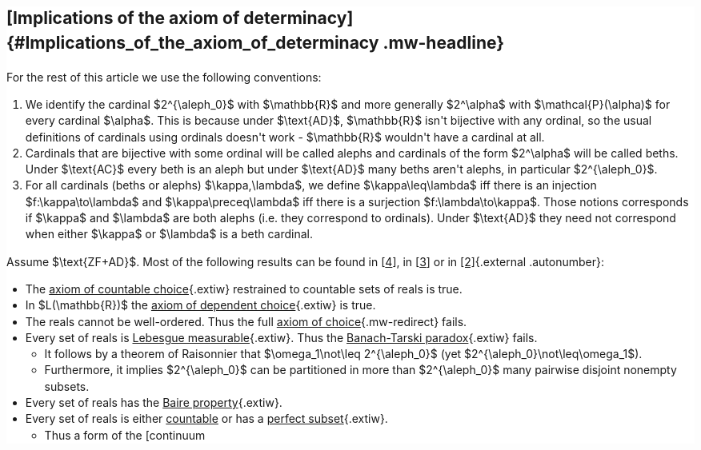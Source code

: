 [Implications of the axiom of determinacy]{#Implications_of_the_axiom_of_determinacy .mw-headline}
--------------------------------------------------------------------------------------------------

For the rest of this article we use the following conventions:

1.  We identify the cardinal \$2\^{\\aleph\_0}\$ with \$\\mathbb{R}\$
    and more generally \$2\^\\alpha\$ with \$\\mathcal{P}(\\alpha)\$ for
    every cardinal \$\\alpha\$. This is because under \$\\text{AD}\$,
    \$\\mathbb{R}\$ isn't bijective with any ordinal, so the usual
    definitions of cardinals using ordinals doesn't work -
    \$\\mathbb{R}\$ wouldn't have a cardinal at all.
2.  Cardinals that are bijective with some ordinal will be called alephs
    and cardinals of the form \$2\^\\alpha\$ will be called beths. Under
    \$\\text{AC}\$ every beth is an aleph but under \$\\text{AD}\$ many
    beths aren't alephs, in particular \$2\^{\\aleph\_0}\$.
3.  For all cardinals (beths or alephs) \$\\kappa,\\lambda\$, we define
    \$\\kappa\\leq\\lambda\$ iff there is an injection
    \$f:\\kappa\\to\\lambda\$ and \$\\kappa\\preceq\\lambda\$ iff there
    is a surjection \$f:\\lambda\\to\\kappa\$. Those notions corresponds
    if \$\\kappa\$ and \$\\lambda\$ are both alephs (i.e. they
    correspond to ordinals). Under \$\\text{AD}\$ they need not
    correspond when either \$\\kappa\$ or \$\\lambda\$ is a beth
    cardinal.

Assume \$\\text{ZF+AD}\$. Most of the following results can be found in
\[[4](#bibkey_Kanamori2009:HigherInfinite)\], in
\[[3](#bibkey_Larson2010:HistoryDeterminacy)\] or in
[\[2\]](http://web.archive.org/web/20171211180955/http://mathoverflow.net/questions/129036/counterintuitive-consequences-of-the-axiom-of-determinacy){.external
.autonumber}:

-   The [axiom of countable
    choice](http://web.archive.org/web/20171211180955/http://en.wikipedia.org/wiki/axiom_of_countable_choice "wikipedia:axiom of countable choice"){.extiw}
    restrained to countable sets of reals is true.
-   In \$L(\\mathbb{R})\$ the [axiom of dependent
    choice](http://web.archive.org/web/20171211180955/http://en.wikipedia.org/wiki/axiom_of_dependent_choice "wikipedia:axiom of dependent choice"){.extiw}
    is true.
-   The reals cannot be well-ordered. Thus the full [axiom of
    choice](/web/20171211180955/http://cantorsattic.info/Axiom_of_choice "Axiom of choice"){.mw-redirect}
    fails.
-   Every set of reals is [Lebesgue
    measurable](http://web.archive.org/web/20171211180955/http://en.wikipedia.org/wiki/Lebesgue_measurable "wikipedia:Lebesgue measurable"){.extiw}.
    Thus the [Banach-Tarski
    paradox](http://web.archive.org/web/20171211180955/http://en.wikipedia.org/wiki/Banach-Tarski_paradox "wikipedia:Banach-Tarski paradox"){.extiw}
    fails.
    -   It follows by a theorem of Raisonnier that
        \$\\omega\_1\\not\\leq 2\^{\\aleph\_0}\$ (yet
        \$2\^{\\aleph\_0}\\not\\leq\\omega\_1\$).
    -   Furthermore, it implies \$2\^{\\aleph\_0}\$ can be partitioned
        in more than \$2\^{\\aleph\_0}\$ many pairwise disjoint nonempty
        subsets.
-   Every set of reals has the [Baire
    property](http://web.archive.org/web/20171211180955/http://en.wikipedia.org/wiki/Baire_property "wikipedia:Baire property"){.extiw}.
-   Every set of reals is either
    [countable](/web/20171211180955/http://cantorsattic.info/Countable "Countable")
    or has a [perfect
    subset](http://web.archive.org/web/20171211180955/http://en.wikipedia.org/wiki/perfect_set "wikipedia:perfect set"){.extiw}.
    -   Thus a form of the [continuum